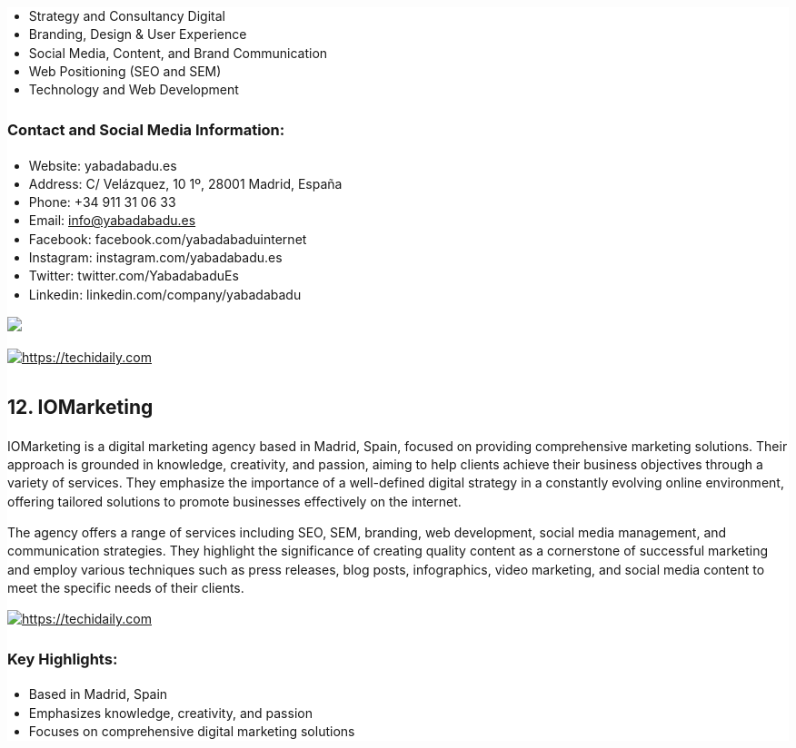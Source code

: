 * Strategy and Consultancy Digital
* Branding, Design & User Experience
* Social Media, Content, and Brand Communication
* Web Positioning (SEO and SEM)
* Technology and Web Development

### Contact and Social Media Information:

* Website: yabadabadu.es
* Address: C/ Velázquez, 10 1º, 28001 Madrid, España
* Phone: +34 911 31 06 33
* Email: info@yabadabadu.es
* Facebook: facebook.com/yabadabaduinternet
* Instagram: instagram.com/yabadabadu.es
* Twitter: twitter.com/YabadabaduEs
* Linkedin: linkedin.com/company/yabadabadu

![](https://www.link-assistant.com/articles/wp-content/uploads/2024/08/IOMarketing.webp)


<a href="https://appsumo.8odi.net/c/5597632/2144289/7443" target="_top" id="2144289">
  <img src="//a.impactradius-go.com/display-ad/7443-2144289" border="0" alt="https://techidaily.com" width="728" height="90"/>
</a>
<img height="0" width="0" src="https://appsumo.8odi.net/i/5597632/2144289/7443" style="position:absolute;visibility:hidden;" border="0" />


## 12\. IOMarketing

IOMarketing is a digital marketing agency based in Madrid, Spain, focused on providing comprehensive marketing solutions. Their approach is grounded in knowledge, creativity, and passion, aiming to help clients achieve their business objectives through a variety of services. They emphasize the importance of a well-defined digital strategy in a constantly evolving online environment, offering tailored solutions to promote businesses effectively on the internet.

The agency offers a range of services including SEO, SEM, branding, web development, social media management, and communication strategies. They highlight the significance of creating quality content as a cornerstone of successful marketing and employ various techniques such as press releases, blog posts, infographics, video marketing, and social media content to meet the specific needs of their clients.


<a href="https://aligracehair.sjv.io/c/5597632/1948954/19272" target="_top" id="1948954">
  <img src="//a.impactradius-go.com/display-ad/19272-1948954" border="0" alt="https://techidaily.com" width="728" height="90"/>
</a>
<img height="0" width="0" src="https://aligracehair.sjv.io/i/5597632/1948954/19272" style="position:absolute;visibility:hidden;" border="0" />


### Key Highlights:

* Based in Madrid, Spain
* Emphasizes knowledge, creativity, and passion
* Focuses on comprehensive digital marketing solutions
